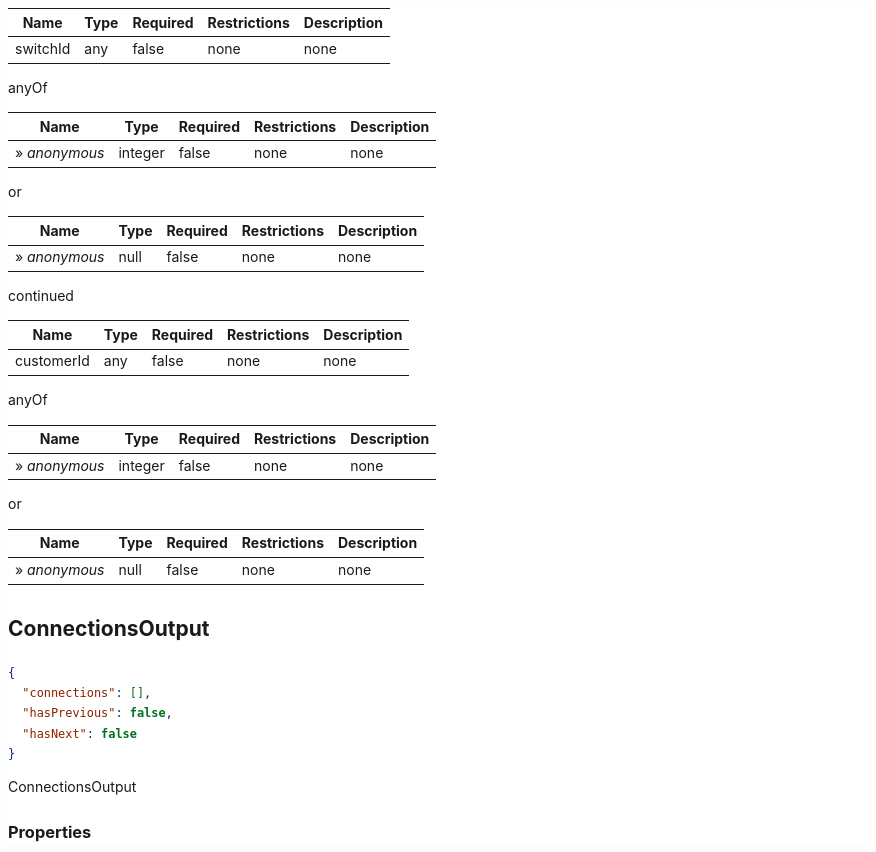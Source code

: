 |Name|Type|Required|Restrictions|Description|
|---|---|---|---|---|
|switchId|any|false|none|none|

anyOf

|Name|Type|Required|Restrictions|Description|
|---|---|---|---|---|
|» *anonymous*|integer|false|none|none|

or

|Name|Type|Required|Restrictions|Description|
|---|---|---|---|---|
|» *anonymous*|null|false|none|none|

continued

|Name|Type|Required|Restrictions|Description|
|---|---|---|---|---|
|customerId|any|false|none|none|

anyOf

|Name|Type|Required|Restrictions|Description|
|---|---|---|---|---|
|» *anonymous*|integer|false|none|none|

or

|Name|Type|Required|Restrictions|Description|
|---|---|---|---|---|
|» *anonymous*|null|false|none|none|

<h2 id="tocS_ConnectionsOutput">ConnectionsOutput</h2>

<a id="schemaconnectionsoutput"></a>
<a id="schema_ConnectionsOutput"></a>
<a id="tocSconnectionsoutput"></a>
<a id="tocsconnectionsoutput"></a>

```json
{
  "connections": [],
  "hasPrevious": false,
  "hasNext": false
}

```

ConnectionsOutput

### Properties

